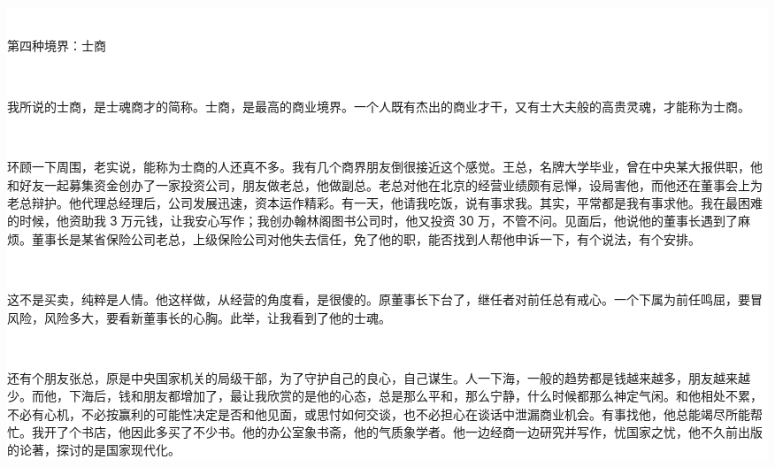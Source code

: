  <p class="p1">
  <span class="s1">
  </span>
  <br/>
 </p>
 <p class="p2">
  <span class="s1">
   第四种境界：士商
  </span>
 </p>
 <p class="p1">
  <span class="s1">
  </span>
  <br/>
 </p>
 <p class="p2">
  <span class="s1">
   我所说的士商，是士魂商才的简称。士商，是最高的商业境界。一个人既有杰出的商业才干，又有士大夫般的高贵灵魂，才能称为士商。
  </span>
 </p>
 <p class="p1">
  <span class="s1">
  </span>
  <br/>
 </p>
 <p class="p2">
  <span class="s1">
   环顾一下周围，老实说，能称为士商的人还真不多。我有几个商界朋友倒很接近这个感觉。王总，名牌大学毕业，曾在中央某大报供职，他和好友一起募集资金创办了一家投资公司，朋友做老总，他做副总。老总对他在北京的经营业绩颇有忌惮，设局害他，而他还在董事会上为老总辩护。他代理总经理后，公司发展迅速，资本运作精彩。有一天，他请我吃饭，说有事求我。其实，平常都是我有事求他。我在最困难的时候，他资助我
  </span>
  <span class="s2">
   3
  </span>
  <span class="s1">
   万元钱，让我安心写作；我创办翰林阁图书公司时，他又投资
  </span>
  <span class="s2">
   30
  </span>
  <span class="s1">
   万，不管不问。见面后，他说他的董事长遇到了麻烦。董事长是某省保险公司老总，上级保险公司对他失去信任，免了他的职，能否找到人帮他申诉一下，有个说法，有个安排。
  </span>
 </p>
 <p class="p1">
  <span class="s1">
  </span>
  <br/>
 </p>
 <p class="p2">
  <span class="s1">
   这不是买卖，纯粹是人情。他这样做，从经营的角度看，是很傻的。原董事长下台了，继任者对前任总有戒心。一个下属为前任鸣屈，要冒风险，风险多大，要看新董事长的心胸。此举，让我看到了他的士魂。
  </span>
 </p>
 <p class="p1">
  <span class="s1">
  </span>
  <br/>
 </p>
 <p class="p2">
  <span class="s1">
   还有个朋友张总，原是中央国家机关的局级干部，为了守护自己的良心，自己谋生。人一下海，一般的趋势都是钱越来越多，朋友越来越少。而他，下海后，钱和朋友都增加了，最让我欣赏的是他的心态，总是那么平和，那么宁静，什么时候都那么神定气闲。和他相处不累，不必有心机，不必按赢利的可能性决定是否和他见面，或思忖如何交谈，也不必担心在谈话中泄漏商业机会。有事找他，他总能竭尽所能帮忙。我开了个书店，他因此多买了不少书。他的办公室象书斋，他的气质象学者。他一边经商一边研究并写作，忧国家之忧，他不久前出版的论著，探讨的是国家现代化。
  </span>